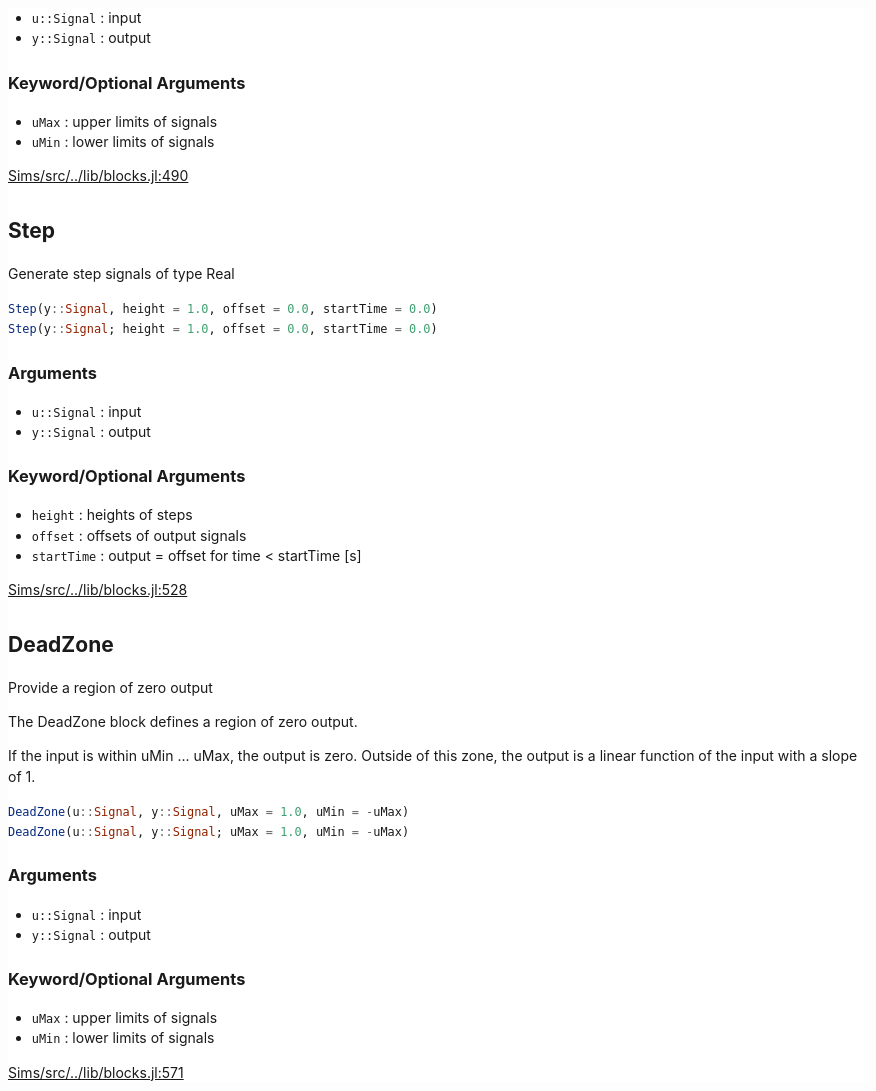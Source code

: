* `u::Signal` : input
* `y::Signal` : output

### Keyword/Optional Arguments

* `uMax` : upper limits of signals
* `uMin` : lower limits of signals


[Sims/src/../lib/blocks.jl:490](https://github.com/tshort/Sims.jl/tree/558b12477832ec70e2baee9b22bfbfb2b68aae57/src/../lib/blocks.jl#L490)



## Step

Generate step signals of type Real

```julia
Step(y::Signal, height = 1.0, offset = 0.0, startTime = 0.0)
Step(y::Signal; height = 1.0, offset = 0.0, startTime = 0.0)
```

### Arguments

* `u::Signal` : input
* `y::Signal` : output

### Keyword/Optional Arguments

* `height` : heights of steps
* `offset` : offsets of output signals
* `startTime` : output = offset for time < startTime [s]


[Sims/src/../lib/blocks.jl:528](https://github.com/tshort/Sims.jl/tree/558b12477832ec70e2baee9b22bfbfb2b68aae57/src/../lib/blocks.jl#L528)



## DeadZone

Provide a region of zero output

The DeadZone block defines a region of zero output.

If the input is within uMin ... uMax, the output is zero. Outside of
this zone, the output is a linear function of the input with a slope
of 1.

```julia
DeadZone(u::Signal, y::Signal, uMax = 1.0, uMin = -uMax)
DeadZone(u::Signal, y::Signal; uMax = 1.0, uMin = -uMax)
```

### Arguments

* `u::Signal` : input
* `y::Signal` : output

### Keyword/Optional Arguments

* `uMax` : upper limits of signals
* `uMin` : lower limits of signals


[Sims/src/../lib/blocks.jl:571](https://github.com/tshort/Sims.jl/tree/558b12477832ec70e2baee9b22bfbfb2b68aae57/src/../lib/blocks.jl#L571)

